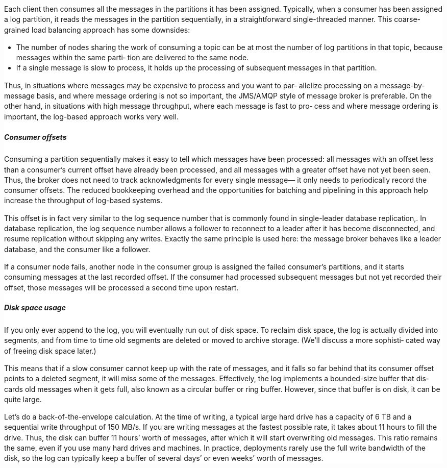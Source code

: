 Each client then consumes all the messages in the partitions it has been assigned. Typically, when a consumer has been assigned a log partition, it reads the messages in the partition sequentially, in a straightforward single-threaded manner. This coarse- grained load balancing approach has some downsides:

* The number of nodes sharing the work of consuming a topic can be at most the number of log partitions in that topic, because messages within the same parti‐ tion are delivered to the same node.  
* If a single message is slow to process, it holds up the processing of subsequent messages in that partition.  

Thus, in situations where messages may be expensive to process and you want to par‐ allelize processing on a message-by-message basis, and where message ordering is not so important, the JMS/AMQP style of message broker is preferable. On the other hand, in situations with high message throughput, where each message is fast to pro‐ cess and where message ordering is important, the log-based approach works very well.

##### Consumer offsets

Consuming a partition sequentially makes it easy to tell which messages have been processed: all messages with an offset less than a consumer’s current offset have already been processed, and all messages with a greater offset have not yet been seen. Thus, the broker does not need to track acknowledgments for every single message— it only needs to periodically record the consumer offsets. The reduced bookkeeping overhead and the opportunities for batching and pipelining in this approach help increase the throughput of log-based systems.

This offset is in fact very similar to the log sequence number that is commonly found in single-leader database replication,. In database replication, the log sequence number allows a follower to reconnect to a leader after it has become disconnected, and resume replication without skipping any writes. Exactly the same principle is used here: the message broker behaves like a leader database, and the consumer like a follower.

If a consumer node fails, another node in the consumer group is assigned the failed consumer’s partitions, and it starts consuming messages at the last recorded offset. If the consumer had processed subsequent messages but not yet recorded their offset, those messages will be processed a second time upon restart. 

##### Disk space usage

If you only ever append to the log, you will eventually run out of disk space. To reclaim disk space, the log is actually divided into segments, and from time to time old segments are deleted or moved to archive storage. (We’ll discuss a more sophisti‐ cated way of freeing disk space later.)

This means that if a slow consumer cannot keep up with the rate of messages, and it falls so far behind that its consumer offset points to a deleted segment, it will miss some of the messages. Effectively, the log implements a bounded-size buffer that dis‐ cards old messages when it gets full, also known as a circular buffer or ring buffer. However, since that buffer is on disk, it can be quite large.

Let’s do a back-of-the-envelope calculation. At the time of writing, a typical large hard drive has a capacity of 6 TB and a sequential write throughput of 150 MB/s. If you are writing messages at the fastest possible rate, it takes about 11 hours to fill the drive. Thus, the disk can buffer 11 hours’ worth of messages, after which it will start overwriting old messages. This ratio remains the same, even if you use many hard drives and machines. In practice, deployments rarely use the full write bandwidth of the disk, so the log can typically keep a buffer of several days’ or even weeks’ worth of messages.
